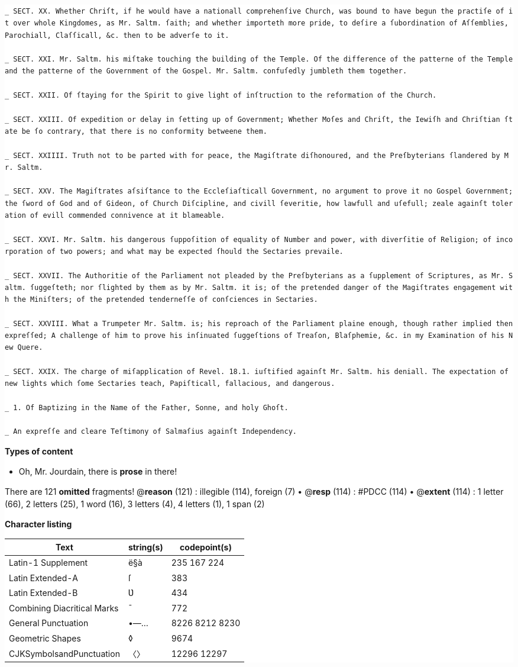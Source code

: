     _ SECT. XX. Whether Chriſt, if he would have a nationall comprehenſive Church, was bound to have begun the practiſe of it over whole Kingdomes, as Mr. Saltm. ſaith; and whether importeth more pride, to deſire a ſubordination of Aſſemblies, Parochiall, Claſſicall, &c. then to be adverſe to it.

    _ SECT. XXI. Mr. Saltm. his miſtake touching the building of the Temple. Of the difference of the patterne of the Temple and the patterne of the Government of the Gospel. Mr. Saltm. confuſedly jumbleth them together.

    _ SECT. XXII. Of ſtaying for the Spirit to give light of inſtruction to the reformation of the Church.

    _ SECT. XXIII. Of expedition or delay in ſetting up of Government; Whether Moſes and Chriſt, the Iewiſh and Chriſtian ſtate be ſo contrary, that there is no conformity betweene them.

    _ SECT. XXIIII. Truth not to be parted with for peace, the Magiſtrate diſhonoured, and the Preſbyterians ſlandered by Mr. Saltm.

    _ SECT. XXV. The Magiſtrates aſsiſtance to the Eccleſiaſticall Government, no argument to prove it no Gospel Government; the ſword of God and of Gideon, of Church Diſcipline, and civill ſeveritie, how lawfull and uſefull; zeale againſt toleration of evill commended connivence at it blameable.

    _ SECT. XXVI. Mr. Saltm. his dangerous ſuppoſition of equality of Number and power, with diverſitie of Religion; of incorporation of two powers; and what may be expected ſhould the Sectaries prevaile.

    _ SECT. XXVII. The Authoritie of the Parliament not pleaded by the Preſbyterians as a ſupplement of Scriptures, as Mr. Saltm. ſuggeſteth; nor ſlighted by them as by Mr. Saltm. it is; of the pretended danger of the Magiſtrates engagement with the Miniſters; of the pretended tenderneſſe of conſciences in Sectaries.

    _ SECT. XXVIII. What a Trumpeter Mr. Saltm. is; his reproach of the Parliament plaine enough, though rather implied then expreſſed; A challenge of him to prove his inſinuated ſuggeſtions of Treaſon, Blaſphemie, &c. in my Examination of his New Quere.

    _ SECT. XXIX. The charge of miſapplication of Revel. 18.1. iuſtified againſt Mr. Saltm. his deniall. The expectation of new lights which ſome Sectaries teach, Papiſticall, fallacious, and dangerous.

    _ 1. Of Baptizing in the Name of the Father, Sonne, and holy Ghoſt.

    _ An expreſſe and cleare Teſtimony of Salmaſius againſt Independency.

**Types of content**

  * Oh, Mr. Jourdain, there is **prose** in there!

There are 121 **omitted** fragments! 
 @__reason__ (121) : illegible (114), foreign (7)  •  @__resp__ (114) : #PDCC (114)  •  @__extent__ (114) : 1 letter (66), 2 letters (25), 1 word (16), 3 letters (4), 4 letters (1), 1 span (2)

**Character listing**


|Text|string(s)|codepoint(s)|
|---|---|---|
|Latin-1 Supplement|ë§à|235 167 224|
|Latin Extended-A|ſ|383|
|Latin Extended-B|Ʋ|434|
|Combining             Diacritical Marks|̄|772|
|General Punctuation|•—…|8226 8212 8230|
|Geometric Shapes|◊|9674|
|CJKSymbolsandPunctuation|〈〉|12296 12297|
